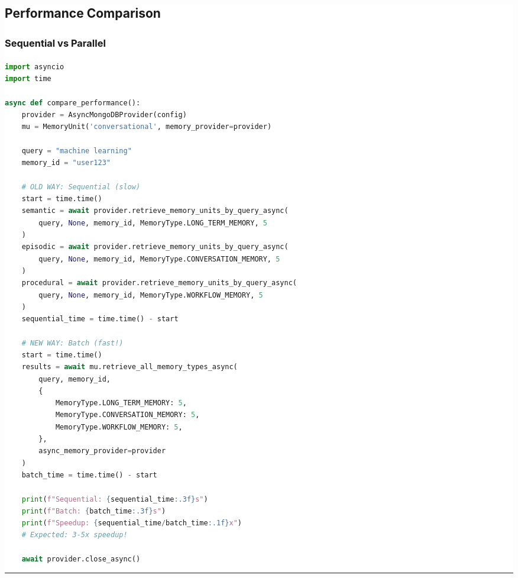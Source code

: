 
## Performance Comparison

### Sequential vs Parallel

```python
import asyncio
import time

async def compare_performance():
    provider = AsyncMongoDBProvider(config)
    mu = MemoryUnit('conversational', memory_provider=provider)

    query = "machine learning"
    memory_id = "user123"

    # OLD WAY: Sequential (slow)
    start = time.time()
    semantic = await provider.retrieve_memory_units_by_query_async(
        query, None, memory_id, MemoryType.LONG_TERM_MEMORY, 5
    )
    episodic = await provider.retrieve_memory_units_by_query_async(
        query, None, memory_id, MemoryType.CONVERSATION_MEMORY, 5
    )
    procedural = await provider.retrieve_memory_units_by_query_async(
        query, None, memory_id, MemoryType.WORKFLOW_MEMORY, 5
    )
    sequential_time = time.time() - start

    # NEW WAY: Batch (fast!)
    start = time.time()
    results = await mu.retrieve_all_memory_types_async(
        query, memory_id,
        {
            MemoryType.LONG_TERM_MEMORY: 5,
            MemoryType.CONVERSATION_MEMORY: 5,
            MemoryType.WORKFLOW_MEMORY: 5,
        },
        async_memory_provider=provider
    )
    batch_time = time.time() - start

    print(f"Sequential: {sequential_time:.3f}s")
    print(f"Batch: {batch_time:.3f}s")
    print(f"Speedup: {sequential_time/batch_time:.1f}x")
    # Expected: 3-5x speedup!

    await provider.close_async()
```

---
